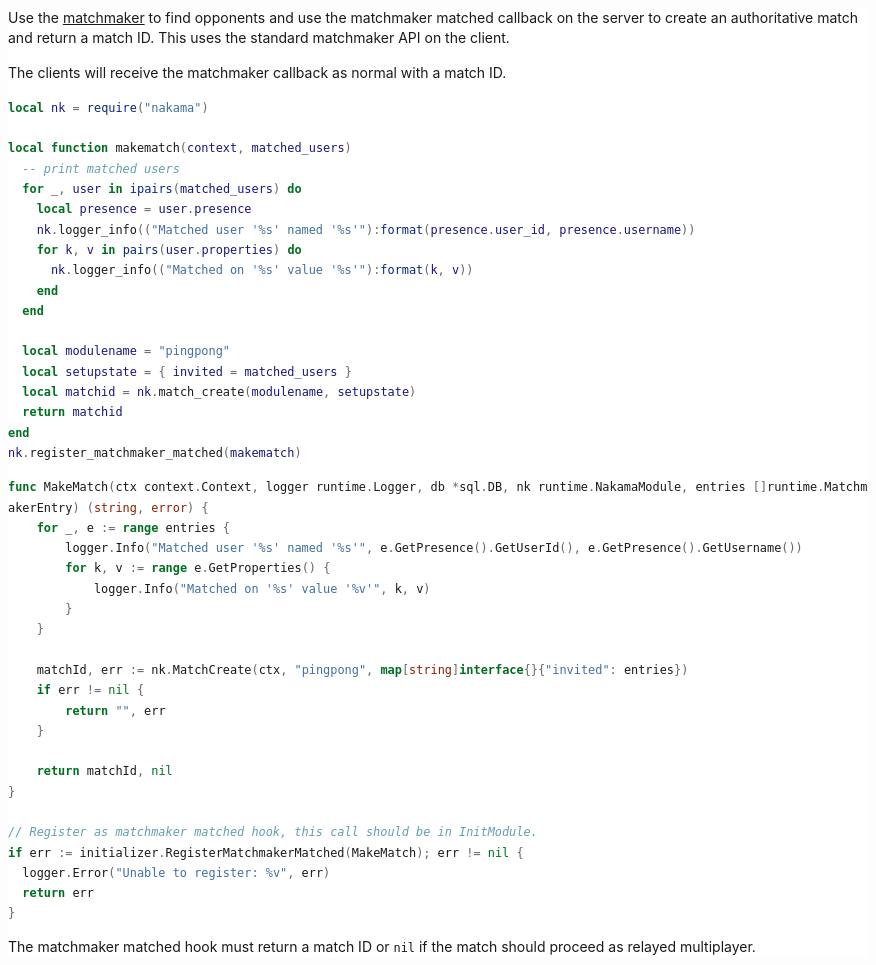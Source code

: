 Use the [matchmaker](gameplay-matchmaker.md) to find opponents and use the matchmaker matched callback on the server to create an authoritative match and return a match ID. This uses the standard matchmaker API on the client.

The clients will receive the matchmaker callback as normal with a match ID.

```lua tab="Lua"
local nk = require("nakama")

local function makematch(context, matched_users)
  -- print matched users
  for _, user in ipairs(matched_users) do
    local presence = user.presence
    nk.logger_info(("Matched user '%s' named '%s'"):format(presence.user_id, presence.username))
    for k, v in pairs(user.properties) do
      nk.logger_info(("Matched on '%s' value '%s'"):format(k, v))
    end
  end

  local modulename = "pingpong"
  local setupstate = { invited = matched_users }
  local matchid = nk.match_create(modulename, setupstate)
  return matchid
end
nk.register_matchmaker_matched(makematch)
```

```go tab="Go"
func MakeMatch(ctx context.Context, logger runtime.Logger, db *sql.DB, nk runtime.NakamaModule, entries []runtime.MatchmakerEntry) (string, error) {
	for _, e := range entries {
		logger.Info("Matched user '%s' named '%s'", e.GetPresence().GetUserId(), e.GetPresence().GetUsername())
		for k, v := range e.GetProperties() {
			logger.Info("Matched on '%s' value '%v'", k, v)
		}
	}

	matchId, err := nk.MatchCreate(ctx, "pingpong", map[string]interface{}{"invited": entries})
	if err != nil {
		return "", err
	}

	return matchId, nil
}

// Register as matchmaker matched hook, this call should be in InitModule.
if err := initializer.RegisterMatchmakerMatched(MakeMatch); err != nil {
  logger.Error("Unable to register: %v", err)
  return err
}
```

The matchmaker matched hook must return a match ID or `nil` if the match should proceed as relayed multiplayer.
